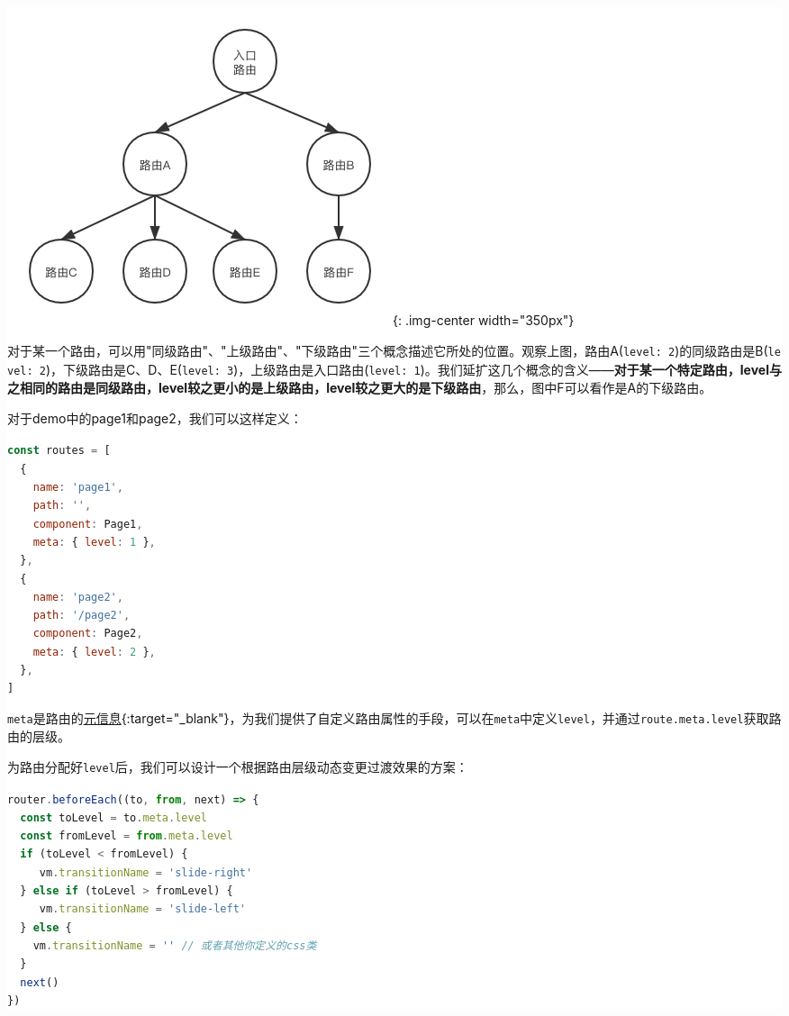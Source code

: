 ![路由树](/assets/image/posts/vue-transition-and-router/router-tree.png){: .img-center width="350px"}

对于某一个路由，可以用"同级路由"、"上级路由"、"下级路由"三个概念描述它所处的位置。观察上图，路由A(`level: 2`)的同级路由是B(`level: 2`)，下级路由是C、D、E(`level: 3`)，上级路由是入口路由(`level: 1`)。我们延扩这几个概念的含义——**对于某一个特定路由，level与之相同的路由是同级路由，level较之更小的是上级路由，level较之更大的是下级路由**，那么，图中F可以看作是A的下级路由。

对于demo中的page1和page2，我们可以这样定义：
```javascript
const routes = [
  { 
    name: 'page1',
    path: '',
    component: Page1,
    meta: { level: 1 },
  },
  { 
    name: 'page2',
    path: '/page2',
    component: Page2,
    meta: { level: 2 },
  },
]
```

`meta`是路由的[元信息](https://router.vuejs.org/zh/guide/advanced/meta.html#%E8%B7%AF%E7%94%B1%E5%85%83%E4%BF%A1%E6%81%AF){:target="_blank"}，为我们提供了自定义路由属性的手段，可以在`meta`中定义`level`，并通过`route.meta.level`获取路由的层级。

为路由分配好`level`后，我们可以设计一个根据路由层级动态变更过渡效果的方案：

```javascript
router.beforeEach((to, from, next) => {
  const toLevel = to.meta.level
  const fromLevel = from.meta.level
  if (toLevel < fromLevel) {
     vm.transitionName = 'slide-right'
  } else if (toLevel > fromLevel) {
     vm.transitionName = 'slide-left'
  } else {
    vm.transitionName = '' // 或者其他你定义的css类
  }
  next()
})
```
